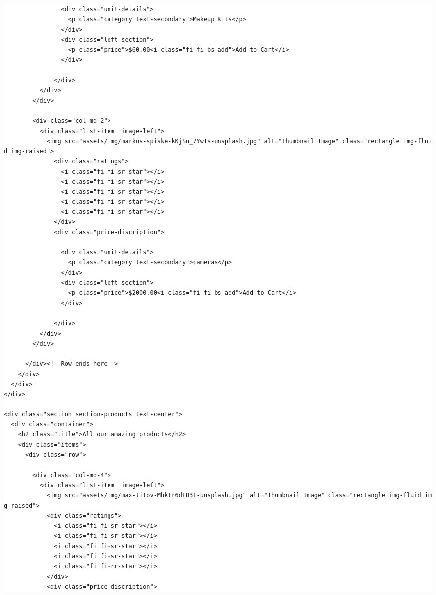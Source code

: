                     <div class="unit-details">
                      <p class="category text-secondary">Makeup Kits</p>
                    </div>
                    <div class="left-section">
                      <p class="price">$60.00<i class="fi fi-bs-add">Add to Cart</i>
                    </div>
                    
                  </div>
              </div>
            </div>
        
            <div class="col-md-2">
              <div class="list-item  image-left">
                <img src="assets/img/markus-spiske-kKjSn_7YwTs-unsplash.jpg" alt="Thumbnail Image" class="rectangle img-fluid img-raised">
                  <div class="ratings">
                    <i class="fi fi-sr-star"></i>
                    <i class="fi fi-sr-star"></i>
                    <i class="fi fi-sr-star"></i>
                    <i class="fi fi-sr-star"></i>
                    <i class="fi fi-sr-star"></i>
                  </div>
                  <div class="price-discription">
                    
                    <div class="unit-details">
                      <p class="category text-secondary">cameras</p>
                    </div>
                    <div class="left-section">
                      <p class="price">$2000.00<i class="fi fi-bs-add">Add to Cart</i>
                    </div>
                    
                  </div>
              </div>
            </div>
            
          </div><!--Row ends here-->
        </div>
      </div>
    </div>

    <div class="section section-products text-center">
      <div class="container">
        <h2 class="title">All our amazing products</h2>
        <div class="items">
          <div class="row">

            <div class="col-md-4">
              <div class="list-item  image-left">
                <img src="assets/img/max-titov-Mhktr6dFD3I-unsplash.jpg" alt="Thumbnail Image" class="rectangle img-fluid img-raised">
                <div class="ratings">
                  <i class="fi fi-sr-star"></i>
                  <i class="fi fi-sr-star"></i>
                  <i class="fi fi-sr-star"></i>
                  <i class="fi fi-sr-star"></i>
                  <i class="fi fi-rr-star"></i>
                </div>
                <div class="price-discription">
                    